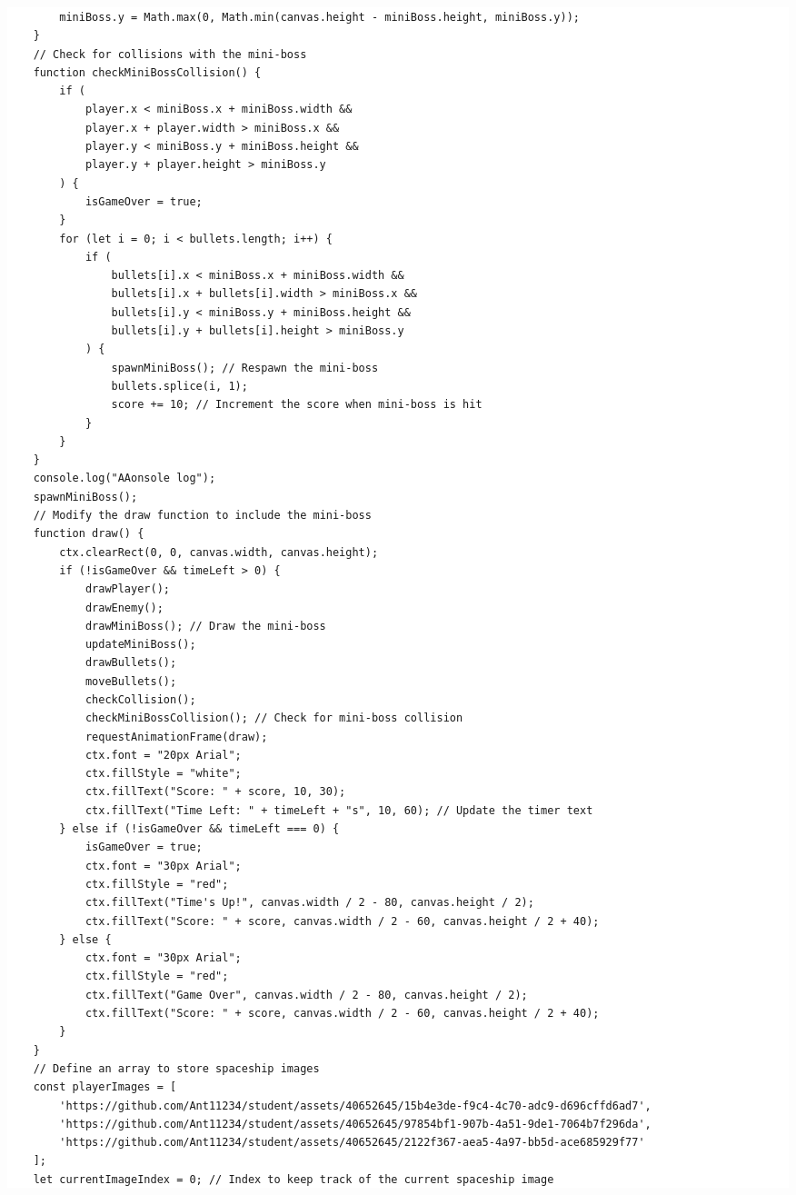             miniBoss.y = Math.max(0, Math.min(canvas.height - miniBoss.height, miniBoss.y));
        }
        // Check for collisions with the mini-boss
        function checkMiniBossCollision() {
            if (
                player.x < miniBoss.x + miniBoss.width &&
                player.x + player.width > miniBoss.x &&
                player.y < miniBoss.y + miniBoss.height &&
                player.y + player.height > miniBoss.y
            ) {
                isGameOver = true;
            }
            for (let i = 0; i < bullets.length; i++) {
                if (
                    bullets[i].x < miniBoss.x + miniBoss.width &&
                    bullets[i].x + bullets[i].width > miniBoss.x &&
                    bullets[i].y < miniBoss.y + miniBoss.height &&
                    bullets[i].y + bullets[i].height > miniBoss.y
                ) {
                    spawnMiniBoss(); // Respawn the mini-boss
                    bullets.splice(i, 1);
                    score += 10; // Increment the score when mini-boss is hit
                }
            }
        }
        console.log("AAonsole log");
        spawnMiniBoss();
        // Modify the draw function to include the mini-boss
        function draw() {
            ctx.clearRect(0, 0, canvas.width, canvas.height);
            if (!isGameOver && timeLeft > 0) {
                drawPlayer();
                drawEnemy();
                drawMiniBoss(); // Draw the mini-boss
                updateMiniBoss();
                drawBullets();
                moveBullets();
                checkCollision();
                checkMiniBossCollision(); // Check for mini-boss collision
                requestAnimationFrame(draw);
                ctx.font = "20px Arial";
                ctx.fillStyle = "white";
                ctx.fillText("Score: " + score, 10, 30);
                ctx.fillText("Time Left: " + timeLeft + "s", 10, 60); // Update the timer text
            } else if (!isGameOver && timeLeft === 0) {
                isGameOver = true;
                ctx.font = "30px Arial";
                ctx.fillStyle = "red";
                ctx.fillText("Time's Up!", canvas.width / 2 - 80, canvas.height / 2);
                ctx.fillText("Score: " + score, canvas.width / 2 - 60, canvas.height / 2 + 40);
            } else {
                ctx.font = "30px Arial";
                ctx.fillStyle = "red";
                ctx.fillText("Game Over", canvas.width / 2 - 80, canvas.height / 2);
                ctx.fillText("Score: " + score, canvas.width / 2 - 60, canvas.height / 2 + 40);
            }
        }
        // Define an array to store spaceship images
        const playerImages = [
            'https://github.com/Ant11234/student/assets/40652645/15b4e3de-f9c4-4c70-adc9-d696cffd6ad7',
            'https://github.com/Ant11234/student/assets/40652645/97854bf1-907b-4a51-9de1-7064b7f296da',
            'https://github.com/Ant11234/student/assets/40652645/2122f367-aea5-4a97-bb5d-ace685929f77'
        ];
        let currentImageIndex = 0; // Index to keep track of the current spaceship image